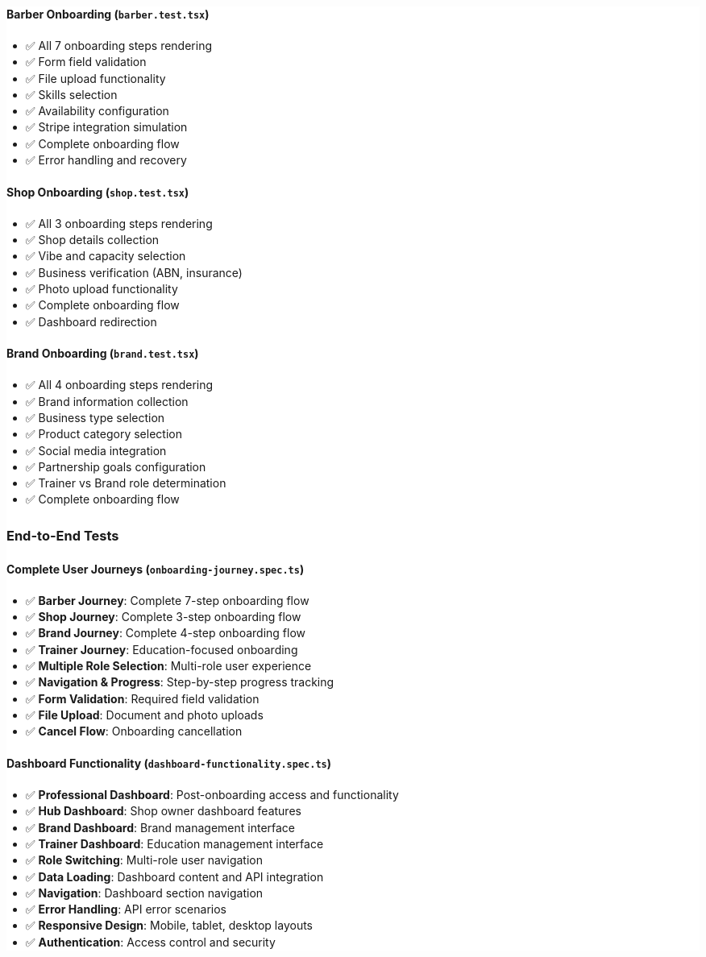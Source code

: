 #### Barber Onboarding (`barber.test.tsx`)
- ✅ All 7 onboarding steps rendering
- ✅ Form field validation
- ✅ File upload functionality
- ✅ Skills selection
- ✅ Availability configuration
- ✅ Stripe integration simulation
- ✅ Complete onboarding flow
- ✅ Error handling and recovery

#### Shop Onboarding (`shop.test.tsx`)
- ✅ All 3 onboarding steps rendering
- ✅ Shop details collection
- ✅ Vibe and capacity selection
- ✅ Business verification (ABN, insurance)
- ✅ Photo upload functionality
- ✅ Complete onboarding flow
- ✅ Dashboard redirection

#### Brand Onboarding (`brand.test.tsx`)
- ✅ All 4 onboarding steps rendering
- ✅ Brand information collection
- ✅ Business type selection
- ✅ Product category selection
- ✅ Social media integration
- ✅ Partnership goals configuration
- ✅ Trainer vs Brand role determination
- ✅ Complete onboarding flow

### End-to-End Tests

#### Complete User Journeys (`onboarding-journey.spec.ts`)
- ✅ **Barber Journey**: Complete 7-step onboarding flow
- ✅ **Shop Journey**: Complete 3-step onboarding flow
- ✅ **Brand Journey**: Complete 4-step onboarding flow
- ✅ **Trainer Journey**: Education-focused onboarding
- ✅ **Multiple Role Selection**: Multi-role user experience
- ✅ **Navigation & Progress**: Step-by-step progress tracking
- ✅ **Form Validation**: Required field validation
- ✅ **File Upload**: Document and photo uploads
- ✅ **Cancel Flow**: Onboarding cancellation

#### Dashboard Functionality (`dashboard-functionality.spec.ts`)
- ✅ **Professional Dashboard**: Post-onboarding access and functionality
- ✅ **Hub Dashboard**: Shop owner dashboard features
- ✅ **Brand Dashboard**: Brand management interface
- ✅ **Trainer Dashboard**: Education management interface
- ✅ **Role Switching**: Multi-role user navigation
- ✅ **Data Loading**: Dashboard content and API integration
- ✅ **Navigation**: Dashboard section navigation
- ✅ **Error Handling**: API error scenarios
- ✅ **Responsive Design**: Mobile, tablet, desktop layouts
- ✅ **Authentication**: Access control and security
